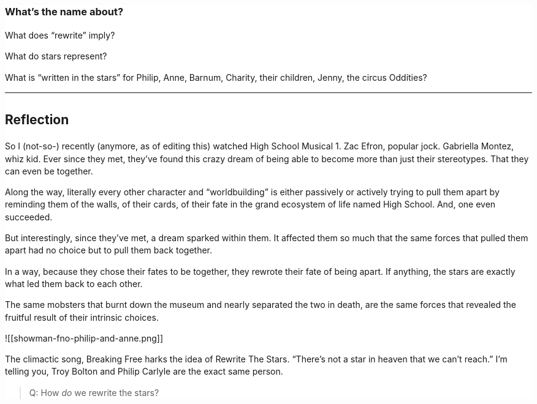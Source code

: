 ### What’s the name about?

What does “rewrite” imply?

What do stars represent?

What is “written in the stars” for Philip, Anne, Barnum, Charity, their children, Jenny, the circus Oddities?

---

## Reflection

So I (not-so-) recently (anymore, as of editing this) watched High School Musical 1. Zac Efron, popular jock. Gabriella Montez, whiz kid. Ever since they met, they’ve found this crazy dream of being able to become more than just their stereotypes. That they can even be together.

Along the way, literally every other character and “worldbuilding” is either passively or actively trying to pull them apart by reminding them of the walls, of their cards, of their fate in the grand ecosystem of life named High School. And, one even succeeded.

But interestingly, since they’ve met, a dream sparked within them. It affected them so much that the same forces that pulled them apart had no choice but to pull them back together.

In a way, because they chose their fates to be together, they rewrote their fate of being apart. If anything, the stars are exactly what led them back to each other.

The same mobsters that burnt down the museum and nearly separated the two in death, are the same forces that revealed the fruitful result of their intrinsic choices.

![[showman-fno-philip-and-anne.png]]

The climactic song, Breaking Free harks the idea of Rewrite The Stars. “There’s not a star in heaven that we can’t reach.” I’m telling you, Troy Bolton and Philip Carlyle are the exact same person.

> Q: How _do_ we rewrite the stars?
